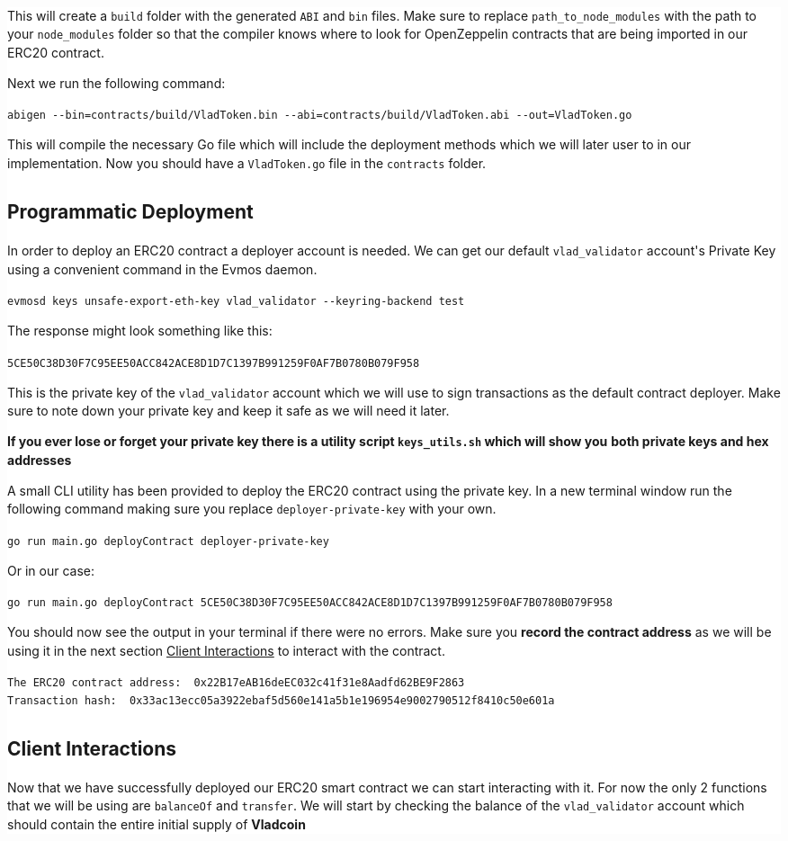 This will create a `build` folder with the generated `ABI` and `bin` files. Make sure to replace 
`path_to_node_modules` with the path to your `node_modules` folder so that the compiler knows where to look for
OpenZeppelin contracts that are being imported in our ERC20 contract.

Next we run the following command:

`abigen --bin=contracts/build/VladToken.bin --abi=contracts/build/VladToken.abi --out=VladToken.go`

This will compile the necessary Go file which will include the deployment methods which we will
later user to in our implementation. Now you should have a `VladToken.go` file in the `contracts` folder.


## Programmatic Deployment
In order to deploy an ERC20 contract a deployer account is needed. We can get our default `vlad_validator` account's
Private Key using a convenient command in the Evmos daemon.

`evmosd keys unsafe-export-eth-key vlad_validator --keyring-backend test`

The response might look something like this:

`5CE50C38D30F7C95EE50ACC842ACE8D1D7C1397B991259F0AF7B0780B079F958`

This is the private key of the `vlad_validator` account which we will use to sign transactions as the default 
contract deployer. Make sure to note down
your private key and keep it safe as we will need it later.

**If you ever lose or forget your private key there is a utility script `keys_utils.sh` which will show you**
**both private keys and hex addresses**

A small CLI utility has been provided to deploy the ERC20 contract using the private key. 
In a new terminal window run the following command making sure you replace `deployer-private-key` with your own.

`go run main.go deployContract deployer-private-key`

Or in our case:

`go run main.go deployContract 5CE50C38D30F7C95EE50ACC842ACE8D1D7C1397B991259F0AF7B0780B079F958`

You should now see the output in your terminal if there were no errors. Make sure you ****record** the contract address**
as we will be using it in the next section [Client Interactions](#client-interactions) to interact with the contract.

```
The ERC20 contract address:  0x22B17eAB16deEC032c41f31e8Aadfd62BE9F2863
Transaction hash:  0x33ac13ecc05a3922ebaf5d560e141a5b1e196954e9002790512f8410c50e601a
```

## Client Interactions
Now that we have successfully deployed our ERC20 smart contract we can start interacting with it.
For now the only 2 functions that we will be using are `balanceOf` and `transfer`. We will start by checking
the balance of the `vlad_validator` account which should contain the entire initial supply of **Vladcoin**
